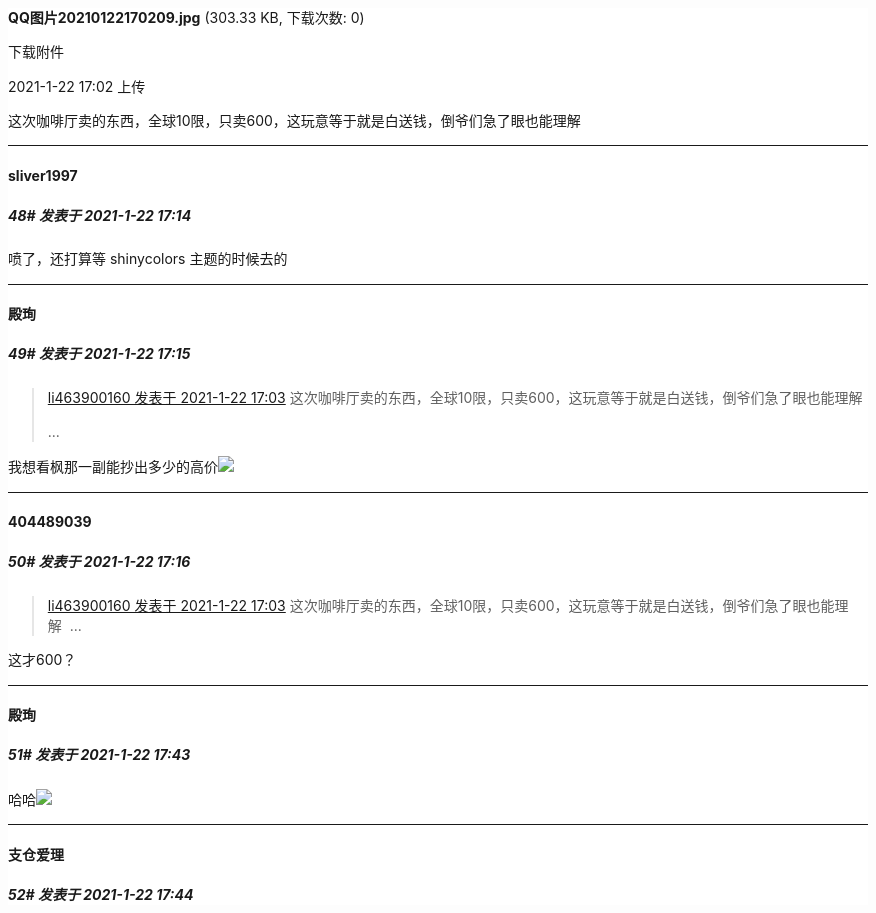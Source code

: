 <strong>QQ图片20210122170209.jpg</strong> (303.33 KB, 下载次数: 0)

下载附件

2021-1-22 17:02 上传


这次咖啡厅卖的东西，全球10限，只卖600，这玩意等于就是白送钱，倒爷们急了眼也能理解


-----

####  sliver1997  
##### 48#       发表于 2021-1-22 17:14


喷了，还打算等 shinycolors 主题的时候去的


-----

####  殿珣  
##### 49#       发表于 2021-1-22 17:15


<blockquote><a href="httphttps://bbs.saraba1st.com/2b/forum.php?mod=redirect&amp;goto=findpost&amp;pid=50114331&amp;ptid=1984104" target="_blank">li463900160 发表于 2021-1-22 17:03</a>
这次咖啡厅卖的东西，全球10限，只卖600，这玩意等于就是白送钱，倒爷们急了眼也能理解

 ...</blockquote>
我想看枫那一副能抄出多少的高价<img src="https://static.saraba1st.com/image/smiley/face2017/037.png" referrerpolicy="no-referrer">


-----

####  404489039  
##### 50#       发表于 2021-1-22 17:16


<blockquote><a href="httphttps://bbs.saraba1st.com/2b/forum.php?mod=redirect&amp;goto=findpost&amp;pid=50114331&amp;ptid=1984104" target="_blank">li463900160 发表于 2021-1-22 17:03</a>
 这次咖啡厅卖的东西，全球10限，只卖600，这玩意等于就是白送钱，倒爷们急了眼也能理解  ...</blockquote>
这才600？


-----

####  殿珣  
##### 51#       发表于 2021-1-22 17:43


哈哈<img src="https://p.sda1.dev/1/780122b60de8b2d838cffe59288b5953/IMG_CMP_268224383.jpeg" referrerpolicy="no-referrer">


-----

####  支仓爱理  
##### 52#       发表于 2021-1-22 17:44
